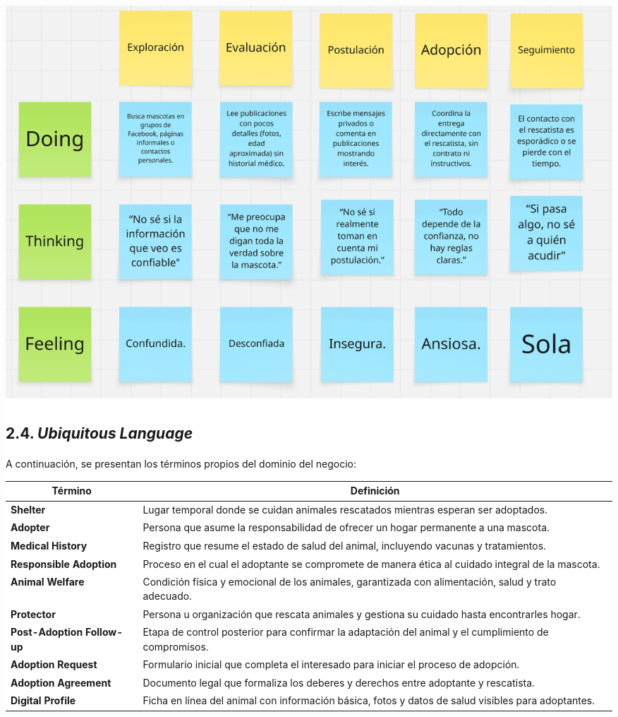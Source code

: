 ![As-is Scenario map 2](<Images/chapter2/asiss2.png>)


## 2.4. *Ubiquitous Language*

A continuación, se presentan los términos propios del dominio del negocio:

| **Término**                 | **Definición**                                                                 |
|---------------------------|--------------------------------------------------------------------------------|
| **Shelter**               | Lugar temporal donde se cuidan animales rescatados mientras esperan ser adoptados. |
| **Adopter**               | Persona que asume la responsabilidad de ofrecer un hogar permanente a una mascota. |
| **Medical History**       | Registro que resume el estado de salud del animal, incluyendo vacunas y tratamientos. |
| **Responsible Adoption**  | Proceso en el cual el adoptante se compromete de manera ética al cuidado integral de la mascota. |
| **Animal Welfare**        | Condición física y emocional de los animales, garantizada con alimentación, salud y trato adecuado. |
| **Protector**             | Persona u organización que rescata animales y gestiona su cuidado hasta encontrarles hogar. |
| **Post-Adoption Follow-up** | Etapa de control posterior para confirmar la adaptación del animal y el cumplimiento de compromisos. |
| **Adoption Request**      | Formulario inicial que completa el interesado para iniciar el proceso de adopción. |
| **Adoption Agreement**    | Documento legal que formaliza los deberes y derechos entre adoptante y rescatista. |
| **Digital Profile**       | Ficha en línea del animal con información básica, fotos y datos de salud visibles para adoptantes. |
